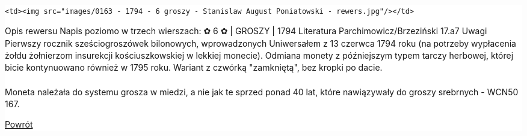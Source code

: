     <td><img src="images/0163 - 1794 - 6 groszy - Stanislaw August Poniatowski - rewers.jpg"/></td>
  </tr>
  <tr>
    <th>Opis rewersu</th>
    <td>Napis poziomo w trzech wierszach: ✿ 6 ✿ | GROSZY | 1794</td>
  </tr>
  <tr>
    <th>Literatura</th>
    <td>Parchimowicz/Brzeziński 17.a7</td>
  </tr>
  <tr>
    <th>Uwagi</th>
    <td>Pierwszy rocznik sześciogroszówek bilonowych, wprowadzonych Uniwersałem z 13 czerwca 1794 roku (na potrzeby wypłacenia żołdu żołnierzom insurekcji kościuszkowskiej w lekkiej monecie). Odmiana monety z późniejszym typem tarczy herbowej, której bicie kontynuowano również w 1795 roku. Wariant z czwórką "zamkniętą", bez kropki po dacie.<br /><br />Moneta należała do systemu grosza w miedzi, a nie jak te sprzed ponad 40 lat, które nawiązywały do groszy srebrnych - WCN50 167.</td>
  </tr>
</table>


[Powrót](../)